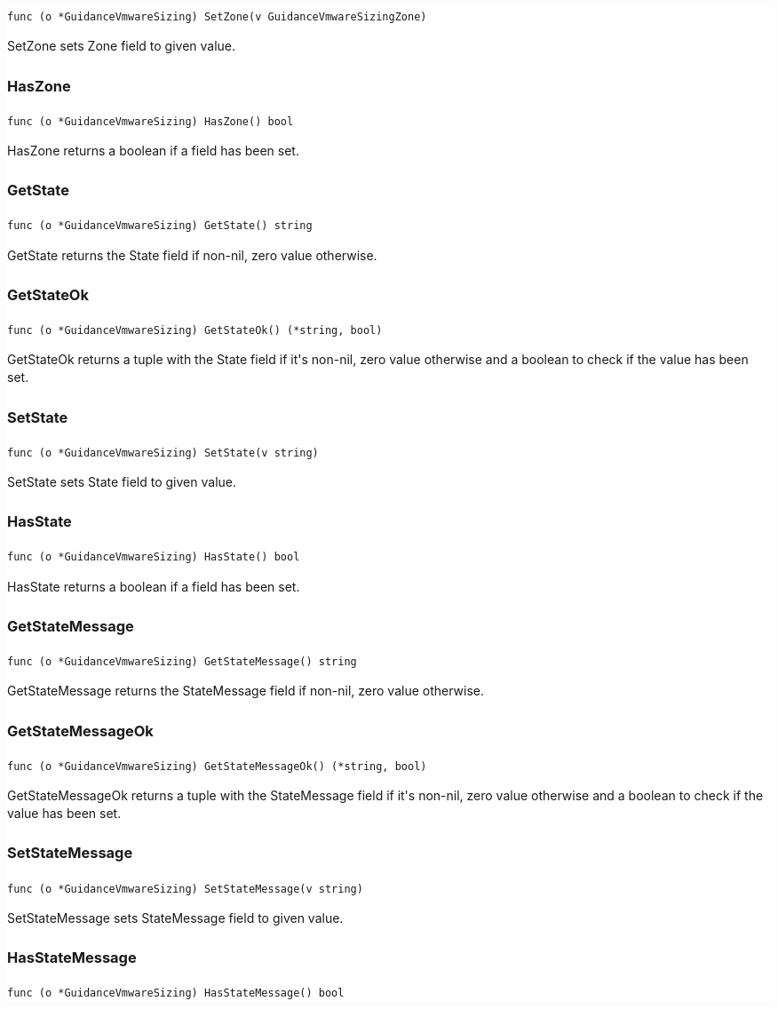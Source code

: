 `func (o *GuidanceVmwareSizing) SetZone(v GuidanceVmwareSizingZone)`

SetZone sets Zone field to given value.

### HasZone

`func (o *GuidanceVmwareSizing) HasZone() bool`

HasZone returns a boolean if a field has been set.

### GetState

`func (o *GuidanceVmwareSizing) GetState() string`

GetState returns the State field if non-nil, zero value otherwise.

### GetStateOk

`func (o *GuidanceVmwareSizing) GetStateOk() (*string, bool)`

GetStateOk returns a tuple with the State field if it's non-nil, zero value otherwise
and a boolean to check if the value has been set.

### SetState

`func (o *GuidanceVmwareSizing) SetState(v string)`

SetState sets State field to given value.

### HasState

`func (o *GuidanceVmwareSizing) HasState() bool`

HasState returns a boolean if a field has been set.

### GetStateMessage

`func (o *GuidanceVmwareSizing) GetStateMessage() string`

GetStateMessage returns the StateMessage field if non-nil, zero value otherwise.

### GetStateMessageOk

`func (o *GuidanceVmwareSizing) GetStateMessageOk() (*string, bool)`

GetStateMessageOk returns a tuple with the StateMessage field if it's non-nil, zero value otherwise
and a boolean to check if the value has been set.

### SetStateMessage

`func (o *GuidanceVmwareSizing) SetStateMessage(v string)`

SetStateMessage sets StateMessage field to given value.

### HasStateMessage

`func (o *GuidanceVmwareSizing) HasStateMessage() bool`
